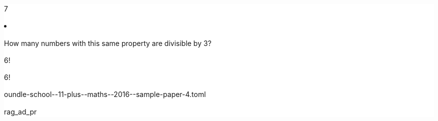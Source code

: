 </div>
</div>
<div class='answers'>
<div class='answer'>

$7$

</div>
</div>

</div>
</li>
<li>
<div class='question_envelope rag_red subquestion'>
<div class='topics'>
<ul>
</ul>
</div>
<div class='question subquestion'>

How many numbers with this same property are divisible by $3$?

</div>
<div class='workings'>
<div class='working'>

$6!$

</div>
</div>
<div class='answers'>
<div class='answer'>

$6!$

</div>
</div>

</div>
</li>
</ul>
<div class='papername'>
<p>oundle-school--11-plus--maths--2016--sample-paper-4.toml</p>
</div>
<div class='rag'>
<p>rag_ad_pr</p>
</div>
</div>
</li>
</ul>
</div>

